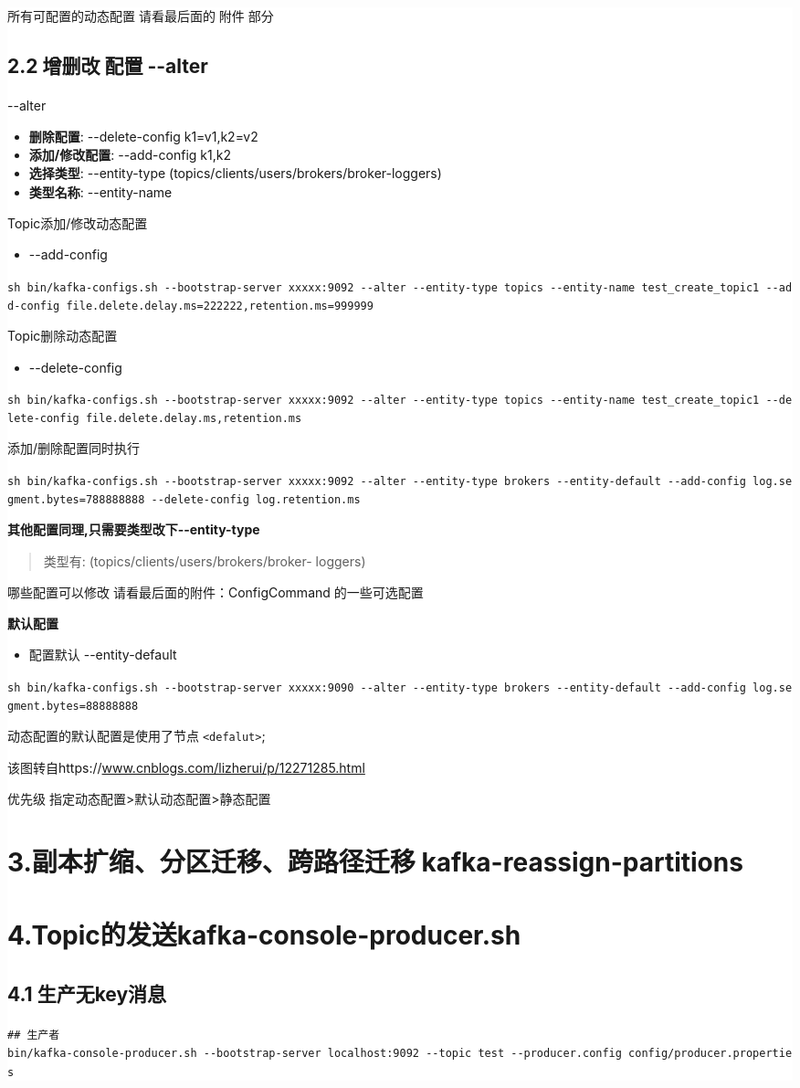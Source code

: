所有可配置的动态配置 请看最后面的 附件 部分

## 2.2 增删改 配置 --alter

--alter
- **删除配置**: --delete-config k1=v1,k2=v2
- **添加/修改配置**: --add-config k1,k2
- **选择类型**: --entity-type (topics/clients/users/brokers/broker-loggers)
- **类型名称**: --entity-name

Topic添加/修改动态配置
- --add-config
```
sh bin/kafka-configs.sh --bootstrap-server xxxxx:9092 --alter --entity-type topics --entity-name test_create_topic1 --add-config file.delete.delay.ms=222222,retention.ms=999999
```

Topic删除动态配置
- --delete-config
```
sh bin/kafka-configs.sh --bootstrap-server xxxxx:9092 --alter --entity-type topics --entity-name test_create_topic1 --delete-config file.delete.delay.ms,retention.ms
```

添加/删除配置同时执行
```
sh bin/kafka-configs.sh --bootstrap-server xxxxx:9092 --alter --entity-type brokers --entity-default --add-config log.segment.bytes=788888888 --delete-config log.retention.ms
```

**其他配置同理,只需要类型改下--entity-type**

> 类型有: (topics/clients/users/brokers/broker- loggers)

哪些配置可以修改 请看最后面的附件：ConfigCommand 的一些可选配置

**默认配置**

- 配置默认 --entity-default
```
sh bin/kafka-configs.sh --bootstrap-server xxxxx:9090 --alter --entity-type brokers --entity-default --add-config log.segment.bytes=88888888
```

动态配置的默认配置是使用了节点 `<defalut>`;


该图转自https://www.cnblogs.com/lizherui/p/12271285.html

优先级 指定动态配置>默认动态配置>静态配置

# 3.副本扩缩、分区迁移、跨路径迁移 kafka-reassign-partitions

# 4.Topic的发送kafka-console-producer.sh

## 4.1 生产无key消息
```
## 生产者
bin/kafka-console-producer.sh --bootstrap-server localhost:9092 --topic test --producer.config config/producer.properties
```
